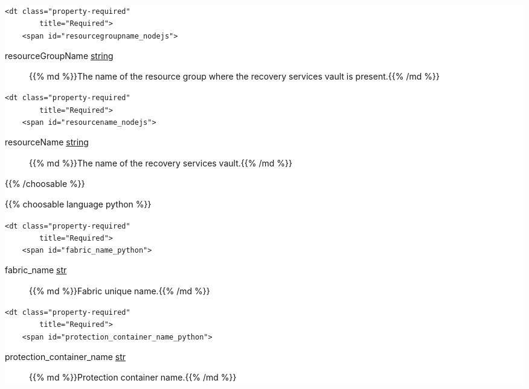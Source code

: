     <dt class="property-required"
            title="Required">
        <span id="resourcegroupname_nodejs">
<a href="#resourcegroupname_nodejs" style="color: inherit; text-decoration: inherit;">resource<wbr>Group<wbr>Name</a>
</span> 
        <span class="property-indicator"></span>
        <span class="property-type"><a href="https://developer.mozilla.org/en-US/docs/Web/JavaScript/Reference/Global_Objects/string">string</a></span>
    </dt>
    <dd>{{% md %}}The name of the resource group where the recovery services vault is present.{{% /md %}}</dd>

    <dt class="property-required"
            title="Required">
        <span id="resourcename_nodejs">
<a href="#resourcename_nodejs" style="color: inherit; text-decoration: inherit;">resource<wbr>Name</a>
</span> 
        <span class="property-indicator"></span>
        <span class="property-type"><a href="https://developer.mozilla.org/en-US/docs/Web/JavaScript/Reference/Global_Objects/string">string</a></span>
    </dt>
    <dd>{{% md %}}The name of the recovery services vault.{{% /md %}}</dd>

</dl>
{{% /choosable %}}


{{% choosable language python %}}
<dl class="resources-properties">

    <dt class="property-required"
            title="Required">
        <span id="fabric_name_python">
<a href="#fabric_name_python" style="color: inherit; text-decoration: inherit;">fabric_<wbr>name</a>
</span> 
        <span class="property-indicator"></span>
        <span class="property-type"><a href="https://docs.python.org/3/library/stdtypes.html">str</a></span>
    </dt>
    <dd>{{% md %}}Fabric unique name.{{% /md %}}</dd>

    <dt class="property-required"
            title="Required">
        <span id="protection_container_name_python">
<a href="#protection_container_name_python" style="color: inherit; text-decoration: inherit;">protection_<wbr>container_<wbr>name</a>
</span> 
        <span class="property-indicator"></span>
        <span class="property-type"><a href="https://docs.python.org/3/library/stdtypes.html">str</a></span>
    </dt>
    <dd>{{% md %}}Protection container name.{{% /md %}}</dd>
